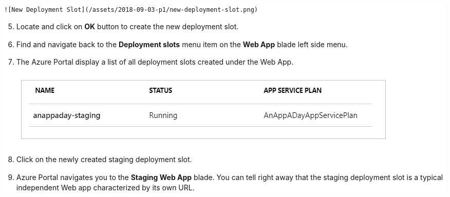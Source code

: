     ![New Deployment Slot](/assets/2018-09-03-p1/new-deployment-slot.png)

5. Locate and click on **OK** button to create the new deployment slot.

6. Find and navigate back to the **Deployment slots** menu item on the **Web App** blade left side menu.

7. The Azure Portal display a list of all deployment slots created under the Web App.

    ![Web App Deployment Slots](/assets/2018-09-03-p1/deployment-slots.png)

8. Click on the newly created staging deployment slot.

9. Azure Portal navigates you to the **Staging Web App** blade. You can tell right away that the staging deployment slot is a typical independent Web app characterized by its own URL.

